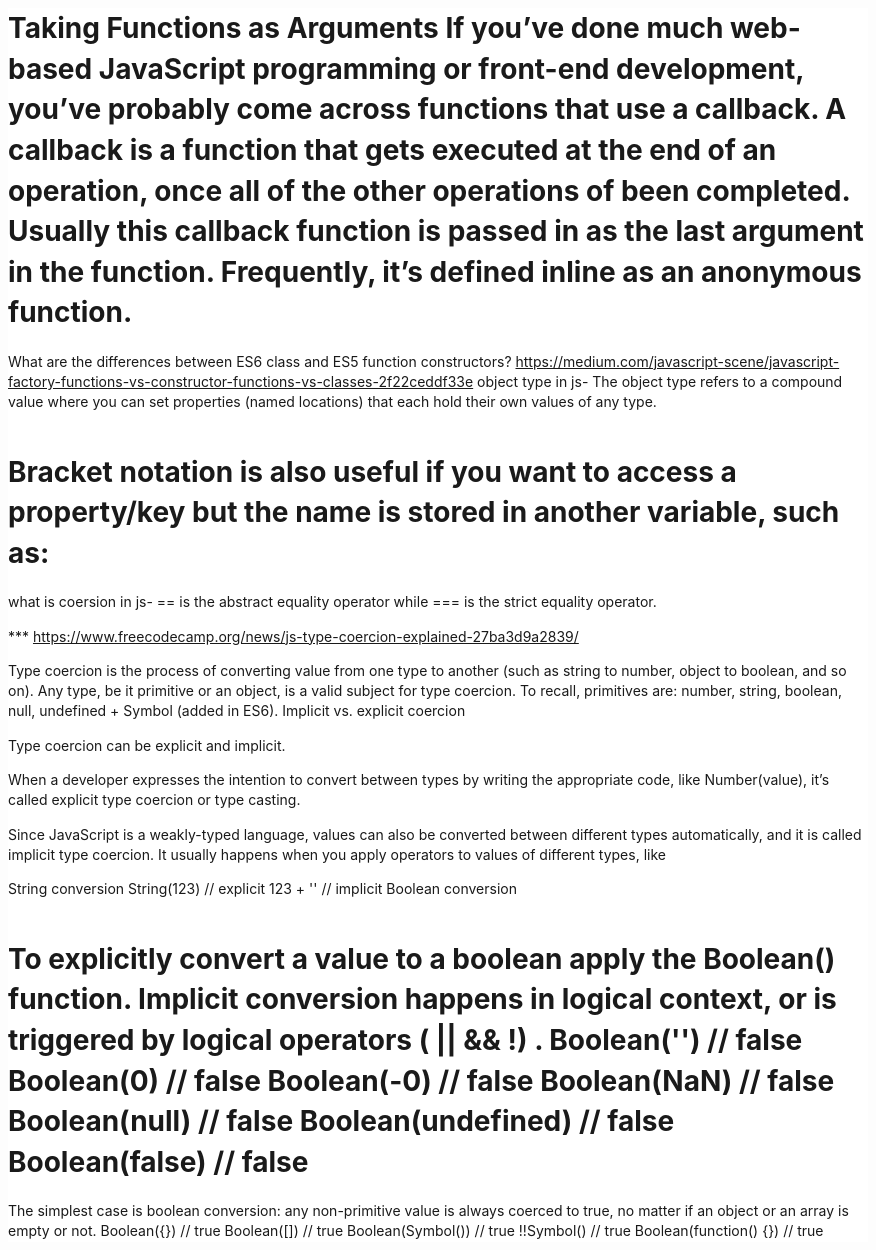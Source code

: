 Taking Functions as Arguments
If you’ve done much web-based JavaScript programming or front-end development, you’ve probably come across functions that use a callback.
 A callback is a function that gets executed at the end of an operation, once all of the other operations of been completed. Usually this
 callback function is passed in as the last argument in the function.
 Frequently, it’s defined inline as an anonymous function.
====
 What are the differences between ES6 class and ES5 function constructors?
https://medium.com/javascript-scene/javascript-factory-functions-vs-constructor-functions-vs-classes-2f22ceddf33e
object type in js-
The object type refers to a compound value where you can set properties (named locations) that each hold their own values
of any type.

Bracket notation is also useful if you want to access a property/key but the name is stored in another variable, such as:
==
what is coersion in js-
== is the abstract equality operator while === is the strict equality operator.

*** https://www.freecodecamp.org/news/js-type-coercion-explained-27ba3d9a2839/

Type coercion is the process of converting value from one type to another (such as string to number, object to boolean,
  and so on).
Any type, be it primitive or an object, is a valid subject for type coercion.
 To recall, primitives are: number, string, boolean, null, undefined + Symbol (added in ES6).
Implicit vs. explicit coercion

Type coercion can be explicit and implicit.

When a developer expresses the intention to convert between types by writing the appropriate code, like Number(value),
it’s called explicit type coercion or type casting.

Since JavaScript is a weakly-typed language, values can also be converted between different types automatically, and it is called
implicit type coercion. It usually happens when you apply operators to values of different types, like

String conversion
String(123) // explicit
123 + ''    // implicit
Boolean conversion

To explicitly convert a value to a boolean apply the Boolean() function.
Implicit conversion happens in logical context, or is triggered by logical operators ( || && !) .
Boolean('')           // false
Boolean(0)            // false
Boolean(-0)           // false
Boolean(NaN)          // false
Boolean(null)         // false
Boolean(undefined)    // false
Boolean(false)        // false
=======
The simplest case is boolean conversion: any non-primitive value is always
coerced to true, no matter if an object or an array is empty or not.
Boolean({})             // true
Boolean([])             // true
Boolean(Symbol())       // true
!!Symbol()              // true
Boolean(function() {})  // true
